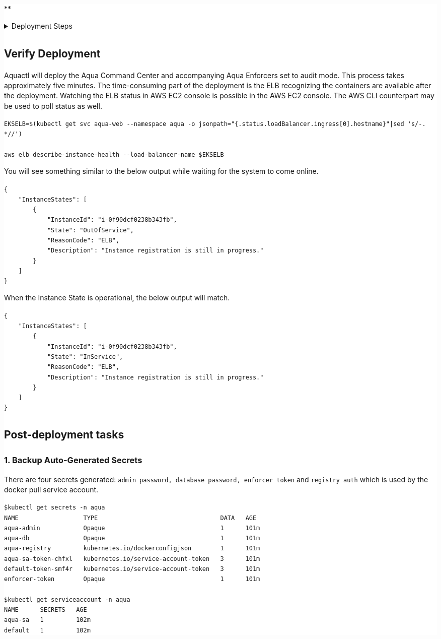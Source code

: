 **<details><summary>Deployment Steps</summary></details>

## Verify Deployment

Aquactl will deploy the Aqua Command Center and accompanying Aqua Enforcers set to audit mode. This process takes approximately five minutes. The time-consuming part of the deployment is the ELB recognizing the containers are available after the deployment. Watching the ELB status in AWS EC2 console is possible in the AWS EC2 console. The AWS CLI counterpart may be used to poll status as well.

```shell
EKSELB=$(kubectl get svc aqua-web --namespace aqua -o jsonpath="{.status.loadBalancer.ingress[0].hostname}"|sed 's/-.*//')
  
aws elb describe-instance-health --load-balancer-name $EKSELB
```

You will see something similar to the below output while waiting for the system to come online.

```shell
{
    "InstanceStates": [
        {
            "InstanceId": "i-0f90dcf0238b343fb",
            "State": "OutOfService",
            "ReasonCode": "ELB",
            "Description": "Instance registration is still in progress."
        }
    ]
}
```

When the Instance State is operational, the below output will match.

```shell
{
    "InstanceStates": [
        {
            "InstanceId": "i-0f90dcf0238b343fb",
            "State": "InService",
            "ReasonCode": "ELB",
            "Description": "Instance registration is still in progress."
        }
    ]
}
```

## Post-deployment tasks

### 1. Backup Auto-Generated Secrets

There are four secrets generated: `admin password, database password, enforcer token` and `registry auth` which is used by the docker pull service account.
```shell
$kubectl get secrets -n aqua
NAME                  TYPE                                  DATA   AGE
aqua-admin            Opaque                                1      101m
aqua-db               Opaque                                1      101m
aqua-registry         kubernetes.io/dockerconfigjson        1      101m
aqua-sa-token-chfxl   kubernetes.io/service-account-token   3      101m
default-token-smf4r   kubernetes.io/service-account-token   3      101m
enforcer-token        Opaque                                1      101m

$kubectl get serviceaccount -n aqua
NAME      SECRETS   AGE
aqua-sa   1         102m
default   1         102m
```